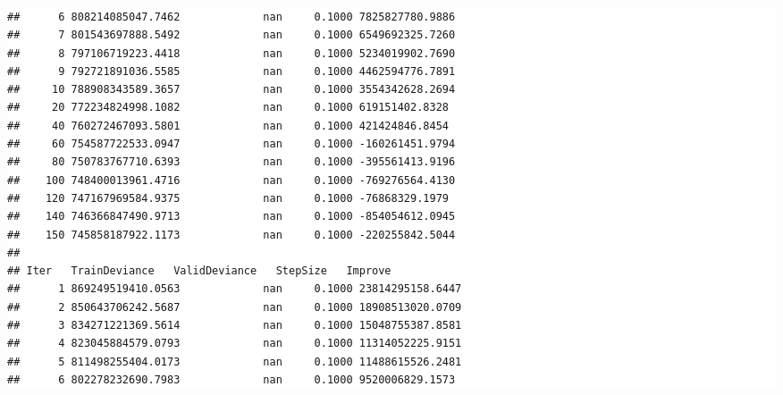     ##      6 808214085047.7462             nan     0.1000 7825827780.9886
    ##      7 801543697888.5492             nan     0.1000 6549692325.7260
    ##      8 797106719223.4418             nan     0.1000 5234019902.7690
    ##      9 792721891036.5585             nan     0.1000 4462594776.7891
    ##     10 788908343589.3657             nan     0.1000 3554342628.2694
    ##     20 772234824998.1082             nan     0.1000 619151402.8328
    ##     40 760272467093.5801             nan     0.1000 421424846.8454
    ##     60 754587722533.0947             nan     0.1000 -160261451.9794
    ##     80 750783767710.6393             nan     0.1000 -395561413.9196
    ##    100 748400013961.4716             nan     0.1000 -769276564.4130
    ##    120 747167969584.9375             nan     0.1000 -76868329.1979
    ##    140 746366847490.9713             nan     0.1000 -854054612.0945
    ##    150 745858187922.1173             nan     0.1000 -220255842.5044
    ## 
    ## Iter   TrainDeviance   ValidDeviance   StepSize   Improve
    ##      1 869249519410.0563             nan     0.1000 23814295158.6447
    ##      2 850643706242.5687             nan     0.1000 18908513020.0709
    ##      3 834271221369.5614             nan     0.1000 15048755387.8581
    ##      4 823045884579.0793             nan     0.1000 11314052225.9151
    ##      5 811498255404.0173             nan     0.1000 11488615526.2481
    ##      6 802278232690.7983             nan     0.1000 9520006829.1573